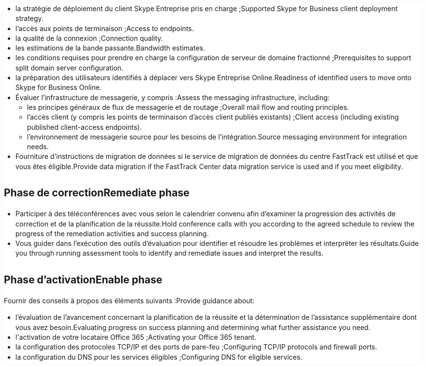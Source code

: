   - <span data-ttu-id="7a0a1-129">la stratégie de déploiement du client Skype Entreprise pris en charge ;</span><span class="sxs-lookup"><span data-stu-id="7a0a1-129">Supported Skype for Business client deployment strategy.</span></span>  
  - <span data-ttu-id="7a0a1-130">l’accès aux points de terminaison ;</span><span class="sxs-lookup"><span data-stu-id="7a0a1-130">Access to endpoints.</span></span>  
  - <span data-ttu-id="7a0a1-131">la qualité de la connexion ;</span><span class="sxs-lookup"><span data-stu-id="7a0a1-131">Connection quality.</span></span>  
  - <span data-ttu-id="7a0a1-132">les estimations de la bande passante.</span><span class="sxs-lookup"><span data-stu-id="7a0a1-132">Bandwidth estimates.</span></span>  
  - <span data-ttu-id="7a0a1-133">les conditions requises pour prendre en charge la configuration de serveur de domaine fractionné ;</span><span class="sxs-lookup"><span data-stu-id="7a0a1-133">Prerequisites to support split domain server configuration.</span></span>  
  - <span data-ttu-id="7a0a1-134">la préparation des utilisateurs identifiés à déplacer vers Skype Entreprise Online.</span><span class="sxs-lookup"><span data-stu-id="7a0a1-134">Readiness of identified users to move onto Skype for Business Online.</span></span>  
- <span data-ttu-id="7a0a1-135">Évaluer l’infrastructure de messagerie, y compris :</span><span class="sxs-lookup"><span data-stu-id="7a0a1-135">Assess the messaging infrastructure, including:</span></span>   
  - <span data-ttu-id="7a0a1-136">les principes généraux de flux de messagerie et de routage ;</span><span class="sxs-lookup"><span data-stu-id="7a0a1-136">Overall mail flow and routing principles.</span></span>  
  - <span data-ttu-id="7a0a1-137">l’accès client (y compris les points de terminaison d’accès client publiés existants) ;</span><span class="sxs-lookup"><span data-stu-id="7a0a1-137">Client access (including existing published client-access endpoints).</span></span>  
  - <span data-ttu-id="7a0a1-138">l’environnement de messagerie source pour les besoins de l’intégration.</span><span class="sxs-lookup"><span data-stu-id="7a0a1-138">Source messaging environment for integration needs.</span></span> 
- <span data-ttu-id="7a0a1-139">Fourniture d’instructions de migration de données si le service de migration de données du centre FastTrack est utilisé et que vous êtes éligible.</span><span class="sxs-lookup"><span data-stu-id="7a0a1-139">Provide data migration if the FastTrack Center data migration service is used and if you meet eligibility.</span></span>
    
## <a name="remediate-phase"></a><span data-ttu-id="7a0a1-140">Phase de correction</span><span class="sxs-lookup"><span data-stu-id="7a0a1-140">Remediate phase</span></span>

- <span data-ttu-id="7a0a1-141">Participer à des téléconférences avec vous selon le calendrier convenu afin d’examiner la progression des activités de correction et de la planification de la réussite.</span><span class="sxs-lookup"><span data-stu-id="7a0a1-141">Hold conference calls with you according to the agreed schedule to review the progress of the remediation activities and success planning.</span></span>   
- <span data-ttu-id="7a0a1-142">Vous guider dans l’exécution des outils d’évaluation pour identifier et résoudre les problèmes et interpréter les résultats.</span><span class="sxs-lookup"><span data-stu-id="7a0a1-142">Guide you through running assessment tools to identify and remediate issues and interpret the results.</span></span>
    
## <a name="enable-phase"></a><span data-ttu-id="7a0a1-143">Phase d’activation</span><span class="sxs-lookup"><span data-stu-id="7a0a1-143">Enable phase</span></span>

<span data-ttu-id="7a0a1-144">Fournir des conseils à propos des éléments suivants :</span><span class="sxs-lookup"><span data-stu-id="7a0a1-144">Provide guidance about:</span></span> 
- <span data-ttu-id="7a0a1-145">l’évaluation de l’avancement concernant la planification de la réussite et la détermination de l’assistance supplémentaire dont vous avez besoin.</span><span class="sxs-lookup"><span data-stu-id="7a0a1-145">Evaluating progress on success planning and determining what further assistance you need.</span></span>    
- <span data-ttu-id="7a0a1-146">l'activation de votre locataire Office 365 ;</span><span class="sxs-lookup"><span data-stu-id="7a0a1-146">Activating your Office 365 tenant.</span></span>
- <span data-ttu-id="7a0a1-147">la configuration des protocoles TCP/IP et des ports de pare-feu ;</span><span class="sxs-lookup"><span data-stu-id="7a0a1-147">Configuring TCP/IP protocols and firewall ports.</span></span>   
- <span data-ttu-id="7a0a1-148">la configuration du DNS pour les services éligibles ;</span><span class="sxs-lookup"><span data-stu-id="7a0a1-148">Configuring DNS for eligible services.</span></span>   